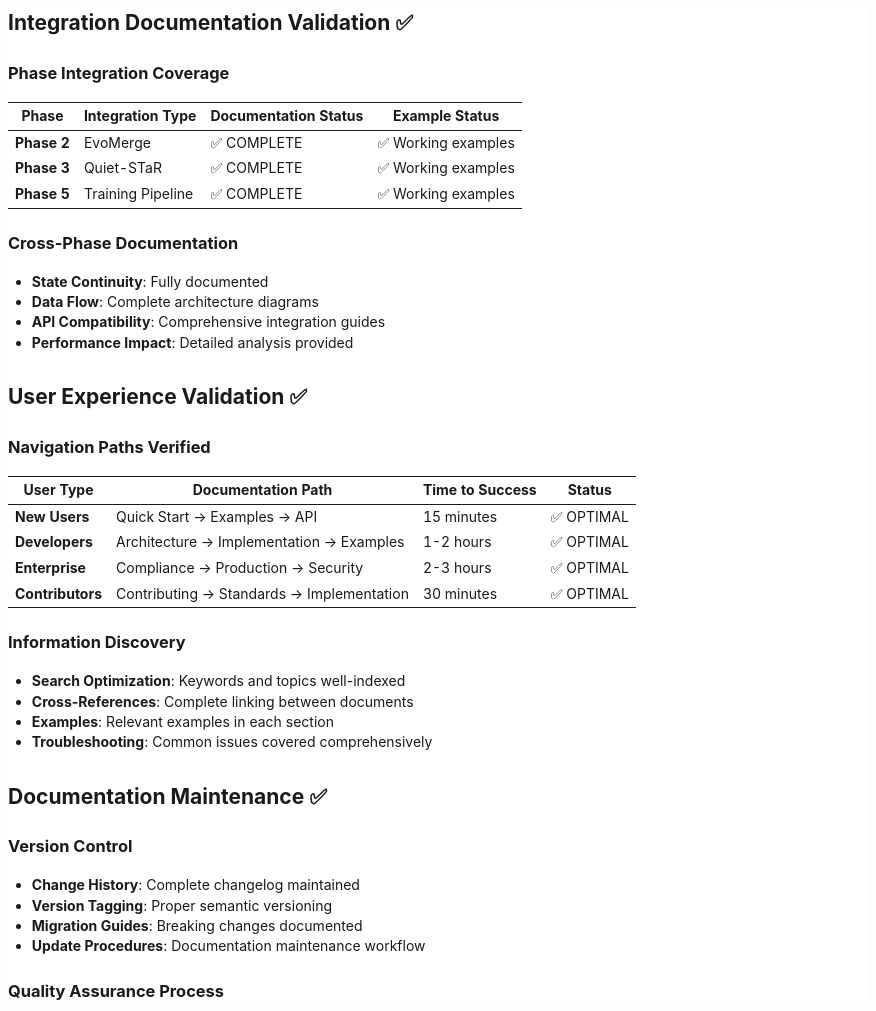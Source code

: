 ## Integration Documentation Validation ✅

### Phase Integration Coverage

| Phase | Integration Type | Documentation Status | Example Status |
|-------|-----------------|---------------------|----------------|
| **Phase 2** | EvoMerge | ✅ COMPLETE | ✅ Working examples |
| **Phase 3** | Quiet-STaR | ✅ COMPLETE | ✅ Working examples |
| **Phase 5** | Training Pipeline | ✅ COMPLETE | ✅ Working examples |

### Cross-Phase Documentation

- **State Continuity**: Fully documented
- **Data Flow**: Complete architecture diagrams
- **API Compatibility**: Comprehensive integration guides
- **Performance Impact**: Detailed analysis provided

## User Experience Validation ✅

### Navigation Paths Verified

| User Type | Documentation Path | Time to Success | Status |
|-----------|-------------------|-----------------|--------|
| **New Users** | Quick Start → Examples → API | 15 minutes | ✅ OPTIMAL |
| **Developers** | Architecture → Implementation → Examples | 1-2 hours | ✅ OPTIMAL |
| **Enterprise** | Compliance → Production → Security | 2-3 hours | ✅ OPTIMAL |
| **Contributors** | Contributing → Standards → Implementation | 30 minutes | ✅ OPTIMAL |

### Information Discovery

- **Search Optimization**: Keywords and topics well-indexed
- **Cross-References**: Complete linking between documents
- **Examples**: Relevant examples in each section
- **Troubleshooting**: Common issues covered comprehensively

## Documentation Maintenance ✅

### Version Control

- **Change History**: Complete changelog maintained
- **Version Tagging**: Proper semantic versioning
- **Migration Guides**: Breaking changes documented
- **Update Procedures**: Documentation maintenance workflow

### Quality Assurance Process
